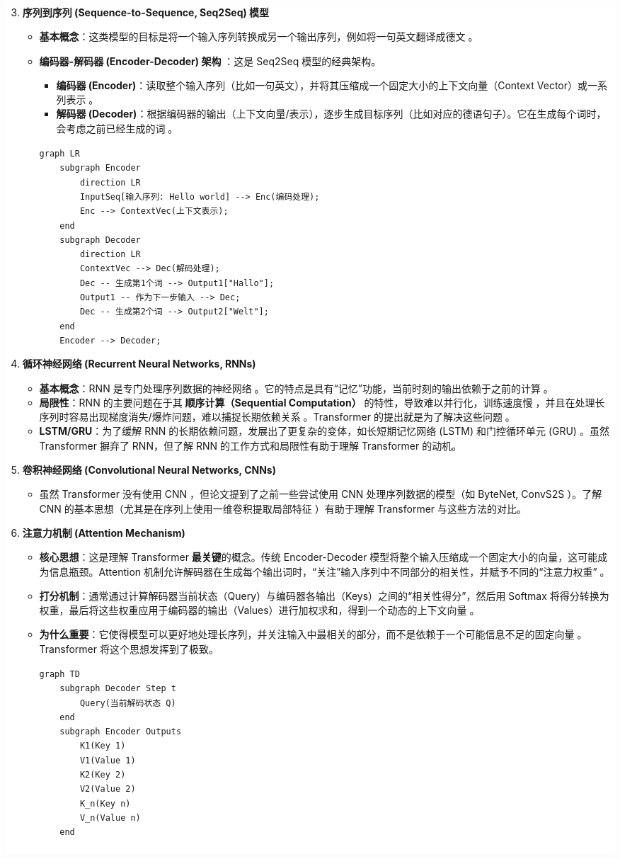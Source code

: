 3.  **序列到序列 (Sequence-to-Sequence, Seq2Seq) 模型**  
    * **基本概念**：这类模型的目标是将一个输入序列转换成另一个输出序列，例如将一句英文翻译成德文 。  
    * **编码器-解码器 (Encoder-Decoder) 架构** ：这是 Seq2Seq 模型的经典架构。  
        * **编码器 (Encoder)**：读取整个输入序列（比如一句英文），并将其压缩成一个固定大小的上下文向量（Context Vector）或一系列表示 。  
        * **解码器 (Decoder)**：根据编码器的输出（上下文向量/表示），逐步生成目标序列（比如对应的德语句子）。它在生成每个词时，会考虑之前已经生成的词 。  
  
        ```mermaid  
        graph LR  
            subgraph Encoder
                direction LR  
                InputSeq[输入序列: Hello world] --> Enc(编码处理);  
                Enc --> ContextVec(上下文表示);  
            end  
            subgraph Decoder
                direction LR  
                ContextVec --> Dec(解码处理);  
                Dec -- 生成第1个词 --> Output1["Hallo"];  
                Output1 -- 作为下一步输入 --> Dec;  
                Dec -- 生成第2个词 --> Output2["Welt"];  
            end  
            Encoder --> Decoder;  
        ```  
  
4.  **循环神经网络 (Recurrent Neural Networks, RNNs)**  
    * **基本概念**：RNN 是专门处理序列数据的神经网络 。它的特点是具有“记忆”功能，当前时刻的输出依赖于之前的计算 。  
    * **局限性**：RNN 的主要问题在于其 **顺序计算（Sequential Computation）** 的特性，导致难以并行化，训练速度慢 ，并且在处理长序列时容易出现梯度消失/爆炸问题，难以捕捉长期依赖关系 。Transformer 的提出就是为了解决这些问题 。  
    * **LSTM/GRU**：为了缓解 RNN 的长期依赖问题，发展出了更复杂的变体，如长短期记忆网络 (LSTM)  和门控循环单元 (GRU) 。虽然 Transformer 摒弃了 RNN，但了解 RNN 的工作方式和局限性有助于理解 Transformer 的动机。  
  
5.  **卷积神经网络 (Convolutional Neural Networks, CNNs)**  
    * 虽然 Transformer 没有使用 CNN ，但论文提到了之前一些尝试使用 CNN 处理序列数据的模型（如 ByteNet, ConvS2S ）。了解 CNN 的基本思想（尤其是在序列上使用一维卷积提取局部特征 ）有助于理解 Transformer 与这些方法的对比。  
  
6.  **注意力机制 (Attention Mechanism)**   
    * **核心思想**：这是理解 Transformer **最关键**的概念。传统 Encoder-Decoder 模型将整个输入压缩成一个固定大小的向量，这可能成为信息瓶颈。Attention 机制允许解码器在生成每个输出词时，“关注”输入序列中不同部分的相关性，并赋予不同的“注意力权重” 。  
    * **打分机制**：通常通过计算解码器当前状态（Query）与编码器各输出（Keys）之间的“相关性得分”，然后用 Softmax 将得分转换为权重，最后将这些权重应用于编码器的输出（Values）进行加权求和，得到一个动态的上下文向量 。  
    * **为什么重要**：它使得模型可以更好地处理长序列，并关注输入中最相关的部分，而不是依赖于一个可能信息不足的固定向量 。Transformer 将这个思想发挥到了极致。  
  
        ```mermaid  
        graph TD  
            subgraph Decoder Step t
                Query(当前解码状态 Q)  
            end  
            subgraph Encoder Outputs
                K1(Key 1)  
                V1(Value 1)  
                K2(Key 2)  
                V2(Value 2)  
                K_n(Key n)  
                V_n(Value n)  
            end  
  